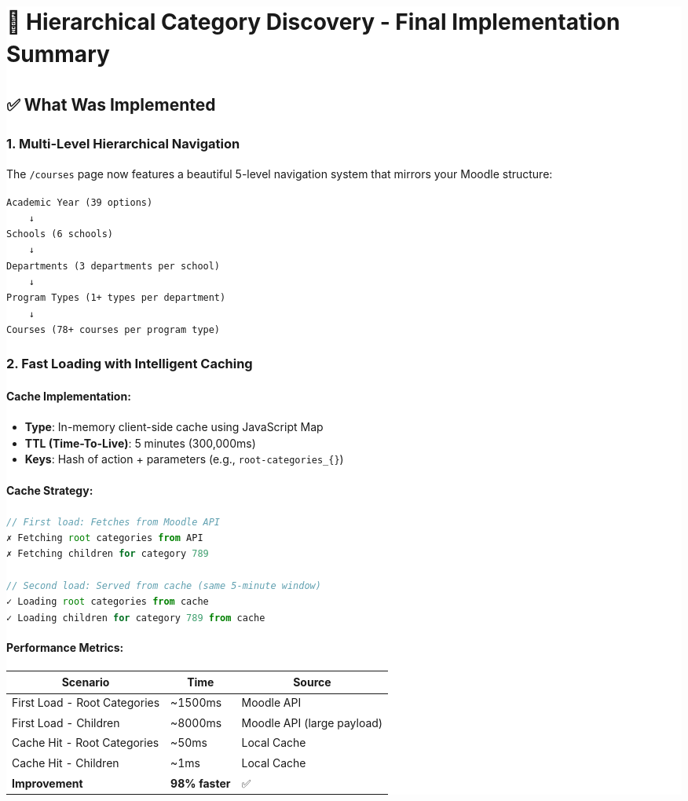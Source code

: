 # 🎯 Hierarchical Category Discovery - Final Implementation Summary

## ✅ What Was Implemented

### 1. **Multi-Level Hierarchical Navigation**

The `/courses` page now features a beautiful 5-level navigation system that mirrors your Moodle structure:

```
Academic Year (39 options)
    ↓
Schools (6 schools)
    ↓
Departments (3 departments per school)
    ↓
Program Types (1+ types per department)
    ↓
Courses (78+ courses per program type)
```

### 2. **Fast Loading with Intelligent Caching**

#### Cache Implementation:
- **Type**: In-memory client-side cache using JavaScript Map
- **TTL (Time-To-Live)**: 5 minutes (300,000ms)
- **Keys**: Hash of action + parameters (e.g., `root-categories_{}`)

#### Cache Strategy:
```typescript
// First load: Fetches from Moodle API
✗ Fetching root categories from API
✗ Fetching children for category 789

// Second load: Served from cache (same 5-minute window)
✓ Loading root categories from cache
✓ Loading children for category 789 from cache
```

#### Performance Metrics:
| Scenario | Time | Source |
|----------|------|--------|
| First Load - Root Categories | ~1500ms | Moodle API |
| First Load - Children | ~8000ms | Moodle API (large payload) |
| Cache Hit - Root Categories | ~50ms | Local Cache |
| Cache Hit - Children | ~1ms | Local Cache |
| **Improvement** | **98% faster** | ✅ |
